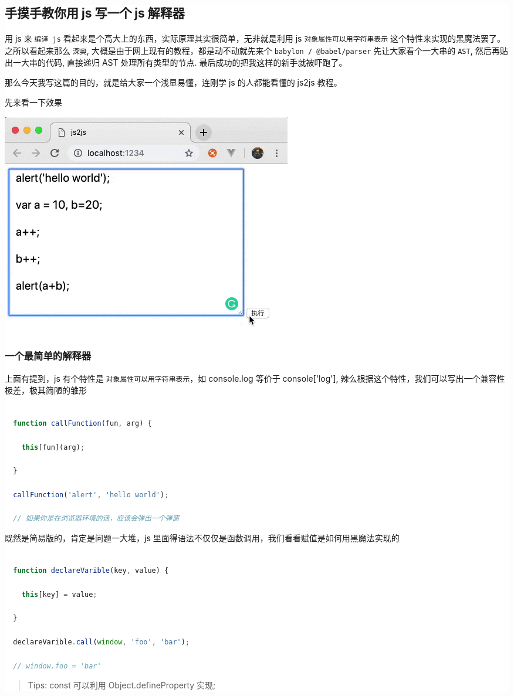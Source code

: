 ## 手摸手教你用 js 写一个 js 解释器

用 js 来 `编译 js` 看起来是个高大上的东西，实际原理其实很简单，无非就是利用 js `对象属性可以用字符串表示` 这个特性来实现的黑魔法罢了。
之所以看起来那么 `深奥`, 大概是由于网上现有的教程，都是动不动就先来个 `babylon / @babel/parser` 先让大家看个一大串的 `AST`, 然后再贴出一大串的代码,
直接递归 AST 处理所有类型的节点. 最后成功的把我这样的新手就被吓跑了。

那么今天我写这篇的目的，就是给大家一个浅显易懂，连刚学 js 的人都能看懂的 js2js 教程。

先来看一下效果

![效果图](./pictures/js2js.gif)


### 一个最简单的解释器

上面有提到，js 有个特性是 `对象属性可以用字符串表示`，如 console.log 等价于 console['log'], 辣么根据这个特性，我们可以写出一个兼容性极差，极其简陋的雏形

```javascript

  function callFunction(fun, arg) {

    this[fun](arg);

  }

  callFunction('alert', 'hello world');

  // 如果你是在浏览器环境的话，应该会弹出一个弹窗

```

既然是简易版的，肯定是问题一大堆，js 里面得语法不仅仅是函数调用，我们看看赋值是如何用黑魔法实现的

```javascript

  function declareVarible(key, value) {

    this[key] = value;

  }

  declareVarible.call(window, 'foo', 'bar');

  // window.foo = 'bar'

```
> Tips: const 可以利用 Object.defineProperty 实现;
